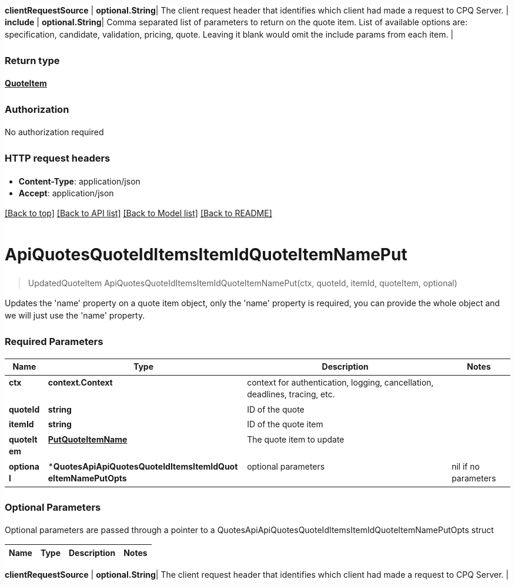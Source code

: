  **clientRequestSource** | **optional.String**| The client request header that identifies which client had made a request to CPQ Server. | 
 **include** | **optional.String**| Comma separated list of parameters to return on the quote item. List of available options are: specification, candidate, validation, pricing, quote. Leaving it blank would omit the include params from each item. | 

### Return type

[**QuoteItem**](QuoteItem.md)

### Authorization

No authorization required

### HTTP request headers

 - **Content-Type**: application/json
 - **Accept**: application/json

[[Back to top]](#) [[Back to API list]](../README.md#documentation-for-api-endpoints) [[Back to Model list]](../README.md#documentation-for-models) [[Back to README]](../README.md)

# **ApiQuotesQuoteIdItemsItemIdQuoteItemNamePut**
> UpdatedQuoteItem ApiQuotesQuoteIdItemsItemIdQuoteItemNamePut(ctx, quoteId, itemId, quoteItem, optional)


Updates the 'name' property on a quote item object, only the 'name' property is required, you can provide the whole object and we will just use the 'name' property. 

### Required Parameters

Name | Type | Description  | Notes
------------- | ------------- | ------------- | -------------
 **ctx** | **context.Context** | context for authentication, logging, cancellation, deadlines, tracing, etc.
  **quoteId** | **string**| ID of the quote | 
  **itemId** | **string**| ID of the quote item | 
  **quoteItem** | [**PutQuoteItemName**](PutQuoteItemName.md)| The quote item to update | 
 **optional** | ***QuotesApiApiQuotesQuoteIdItemsItemIdQuoteItemNamePutOpts** | optional parameters | nil if no parameters

### Optional Parameters
Optional parameters are passed through a pointer to a QuotesApiApiQuotesQuoteIdItemsItemIdQuoteItemNamePutOpts struct

Name | Type | Description  | Notes
------------- | ------------- | ------------- | -------------



 **clientRequestSource** | **optional.String**| The client request header that identifies which client had made a request to CPQ Server. | 
